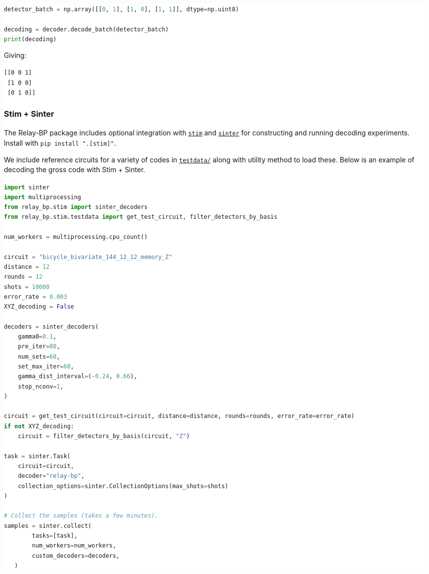 ```python
detector_batch = np.array([[0, 1], [1, 0], [1, 1]], dtype=np.uint8)

decoding = decoder.decode_batch(detector_batch)
print(decoding)
```

Giving:
```
[[0 0 1]
 [1 0 0]
 [0 1 0]]
```


### Stim + Sinter
The Relay-BP package includes optional integration with [`stim`](https://github.com/quantumlib/Stim) and [`sinter`](https://github.com/quantumlib/Stim/tree/main/glue/sample)
for constructing and running decoding experiments. Install with `pip install ".[stim]"`.

We include reference circuits for a variety of codes in [`testdata/`](./src/relay_bp/stim/testdata/) along with utility method to load these.
Below is an example of decoding the gross code with Stim + Sinter.

```python
import sinter
import multiprocessing
from relay_bp.stim import sinter_decoders
from relay_bp.stim.testdata import get_test_circuit, filter_detectors_by_basis

num_workers = multiprocessing.cpu_count()

circuit = "bicycle_bivariate_144_12_12_memory_Z"
distance = 12
rounds = 12
shots = 10000
error_rate = 0.003
XYZ_decoding = False

decoders = sinter_decoders(
    gamma0=0.1,
    pre_iter=80,
    num_sets=60,
    set_max_iter=60,
    gamma_dist_interval=(-0.24, 0.66),
    stop_nconv=1,
)

circuit = get_test_circuit(circuit=circuit, distance=distance, rounds=rounds, error_rate=error_rate)
if not XYZ_decoding:
    circuit = filter_detectors_by_basis(circuit, "Z")

task = sinter.Task(
    circuit=circuit,
    decoder="relay-bp",
    collection_options=sinter.CollectionOptions(max_shots=shots)
)

# Collect the samples (takes a few minutes).
samples = sinter.collect(
        tasks=[task],
        num_workers=num_workers,
        custom_decoders=decoders,
   )

```